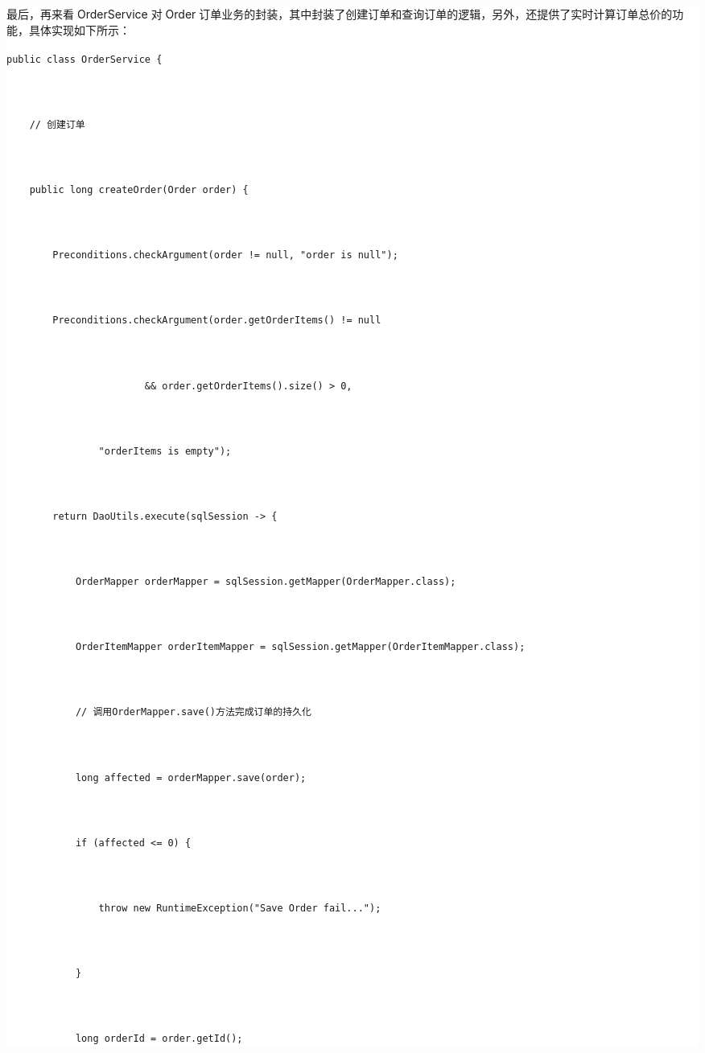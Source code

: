 最后，再来看 OrderService 对 Order 订单业务的封装，其中封装了创建订单和查询订单的逻辑，另外，还提供了实时计算订单总价的功能，具体实现如下所示：

```
public class OrderService {



    // 创建订单



    public long createOrder(Order order) {



        Preconditions.checkArgument(order != null, "order is null");



        Preconditions.checkArgument(order.getOrderItems() != null



                        && order.getOrderItems().size() > 0,



                "orderItems is empty");



        return DaoUtils.execute(sqlSession -> {



            OrderMapper orderMapper = sqlSession.getMapper(OrderMapper.class);



            OrderItemMapper orderItemMapper = sqlSession.getMapper(OrderItemMapper.class);



            // 调用OrderMapper.save()方法完成订单的持久化



            long affected = orderMapper.save(order);



            if (affected <= 0) {



                throw new RuntimeException("Save Order fail...");



            }



            long orderId = order.getId();
```
